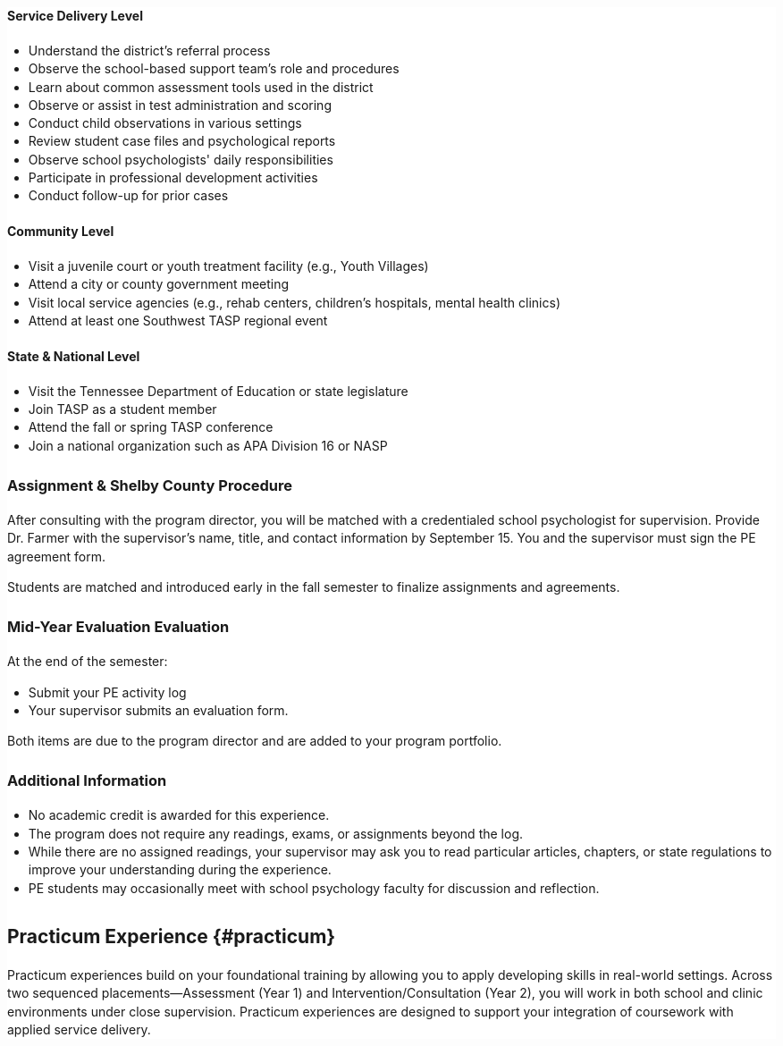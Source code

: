 #### Service Delivery Level  
- Understand the district’s referral process  
- Observe the school-based support team’s role and procedures  
- Learn about common assessment tools used in the district  
- Observe or assist in test administration and scoring  
- Conduct child observations in various settings  
- Review student case files and psychological reports  
- Observe school psychologists' daily responsibilities  
- Participate in professional development activities  
- Conduct follow-up for prior cases  

#### Community Level  
- Visit a juvenile court or youth treatment facility (e.g., Youth Villages)  
- Attend a city or county government meeting  
- Visit local service agencies (e.g., rehab centers, children’s hospitals, mental health clinics)  
- Attend at least one Southwest TASP regional event  

#### State & National Level  
- Visit the Tennessee Department of Education or state legislature  
- Join TASP as a student member  
- Attend the fall or spring TASP conference  
- Join a national organization such as APA Division 16 or NASP

### Assignment & Shelby County Procedure  
After consulting with the program director, you will be matched with a credentialed school psychologist for supervision. Provide Dr. Farmer with the supervisor’s name, title, and contact information by September 15. You and the supervisor must sign the PE agreement form.

Students are matched and introduced early in the fall semester to finalize assignments and agreements.  

### Mid-Year Evaluation Evaluation  
At the end of the semester:
- Submit your PE activity log  
- Your supervisor submits an evaluation form.  

Both items are due to the program director and are added to your program portfolio.

### Additional Information  
- No academic credit is awarded for this experience.  
- The program does not require any readings, exams, or assignments beyond the log.  
- While there are no assigned readings, your supervisor may ask you to read particular articles, chapters, or state regulations to improve your understanding during the experience.
- PE students may occasionally meet with school psychology faculty for discussion and reflection.

## Practicum Experience {#practicum}

Practicum experiences build on your foundational training by allowing you to apply developing skills in real-world settings. Across two sequenced placements—Assessment (Year 1) and Intervention/Consultation (Year 2), you will work in both school and clinic environments under close supervision. Practicum experiences are designed to support your integration of coursework with applied service delivery.
